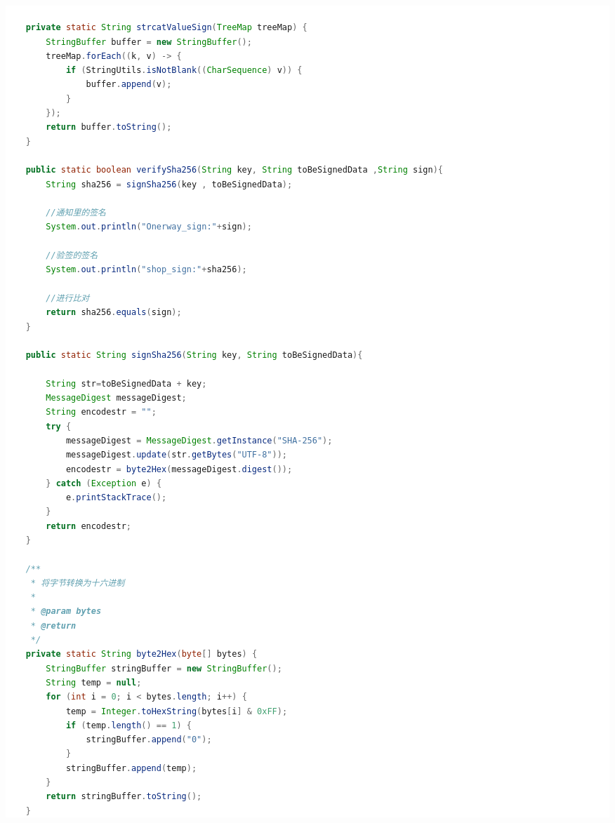 ```Java [Java]

    private static String strcatValueSign(TreeMap treeMap) {
        StringBuffer buffer = new StringBuffer();
        treeMap.forEach((k, v) -> {
            if (StringUtils.isNotBlank((CharSequence) v)) {
                buffer.append(v);
            }
        });
        return buffer.toString();
    }

    public static boolean verifySha256(String key, String toBeSignedData ,String sign){
        String sha256 = signSha256(key , toBeSignedData);

        //通知里的签名
        System.out.println("Onerway_sign:"+sign);

        //验签的签名
        System.out.println("shop_sign:"+sha256);

        //进行比对
        return sha256.equals(sign);
    }

    public static String signSha256(String key, String toBeSignedData){

        String str=toBeSignedData + key;
        MessageDigest messageDigest;
        String encodestr = "";
        try {
            messageDigest = MessageDigest.getInstance("SHA-256");
            messageDigest.update(str.getBytes("UTF-8"));
            encodestr = byte2Hex(messageDigest.digest());
        } catch (Exception e) {
            e.printStackTrace();
        }
        return encodestr;
    }

    /**
     * 将字节转换为十六进制
     *
     * @param bytes
     * @return
     */
    private static String byte2Hex(byte[] bytes) {
        StringBuffer stringBuffer = new StringBuffer();
        String temp = null;
        for (int i = 0; i < bytes.length; i++) {
            temp = Integer.toHexString(bytes[i] & 0xFF);
            if (temp.length() == 1) {
                stringBuffer.append("0");
            }
            stringBuffer.append(temp);
        }
        return stringBuffer.toString();
    }

```
